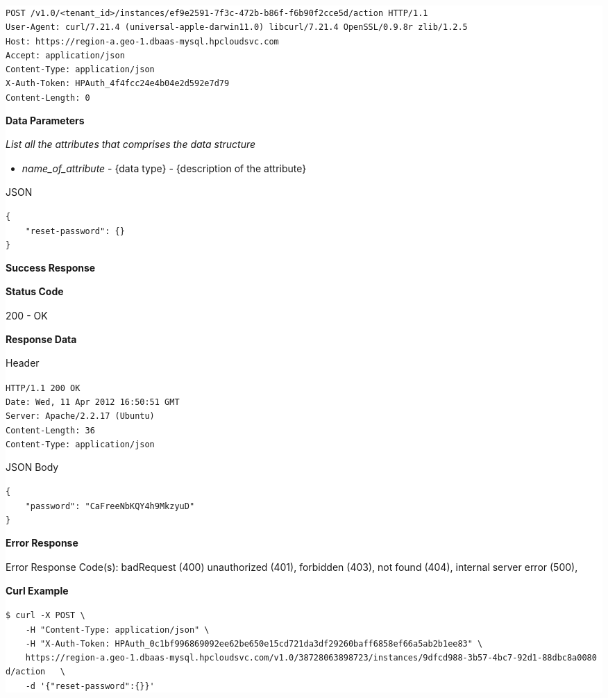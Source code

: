 
    POST /v1.0/<tenant_id>/instances/ef9e2591-7f3c-472b-b86f-f6b90f2cce5d/action HTTP/1.1
    User-Agent: curl/7.21.4 (universal-apple-darwin11.0) libcurl/7.21.4 OpenSSL/0.9.8r zlib/1.2.5
    Host: https://region-a.geo-1.dbaas-mysql.hpcloudsvc.com
    Accept: application/json
    Content-Type: application/json
    X-Auth-Token: HPAuth_4f4fcc24e4b04e2d592e7d79
    Content-Length: 0


**Data Parameters**

*List all the attributes that comprises the data structure*

* *name_of_attribute* - {data type} - {description of the attribute}

JSON


    {
        "reset-password": {}
    }


**Success Response**

**Status Code**

200 - OK

**Response Data**

Header


    HTTP/1.1 200 OK
    Date: Wed, 11 Apr 2012 16:50:51 GMT
    Server: Apache/2.2.17 (Ubuntu)
    Content-Length: 36
    Content-Type: application/json

JSON Body


    {
        "password": "CaFreeNbKQY4h9MkzyuD"
    }


**Error Response**

Error Response Code(s): badRequest (400) unauthorized (401), forbidden (403), not found (404), internal server error (500),

**Curl Example**


    $ curl -X POST \
        -H "Content-Type: application/json" \
        -H "X-Auth-Token: HPAuth_0c1bf996869092ee62be650e15cd721da3df29260baff6858ef66a5ab2b1ee83" \
        https://region-a.geo-1.dbaas-mysql.hpcloudsvc.com/v1.0/38728063898723/instances/9dfcd988-3b57-4bc7-92d1-88dbc8a0080d/action   \
        -d '{"reset-password":{}}' 
